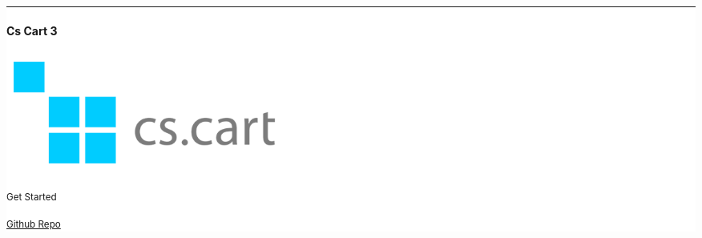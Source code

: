 
</div>
</div>
      </div>
    </div>
</div>
</div>
<hr>
<div class="container text-center">
<div class="row">
<div class="col-12 col-sm-5 col-lg-3">
      <div class="card border-info text-info" style="margin-bottom: 2rem;">
        <div class="card-body">
          <h4 class="card-title">Cs Cart 3</h4>
<img class="card-img-top" src="../img/cscart.png" alt="Cs Cart 3" class="img-thumbnail img-responsive img-fluid" style="width:40%">
          
</div>
<div class="card-footer">
<div class="row">
<div class="col-sm-6">
<div class="card ">
<div class="card-block">
<i class="fa fa-book fa-2x btn btn-primary" aria-hidden="true " href=""></i>

<p class="card-text"><small class="text-muted">Get Started</small></p>


</div>
</div>
</div>
<div class="col-sm-6">
<div class="card ">
<div class="card-block">
<a href="https://github.com/payfort/cscart3-payfort">
<i class="fa fa-github fa-2x btn btn-primary" aria-hidden="true" ></i>
<p class="card-text"><small class="text-muted">Github Repo</small></p></a>
</div>
</div>
</div>


</div>
</div>
</div>
</div>
